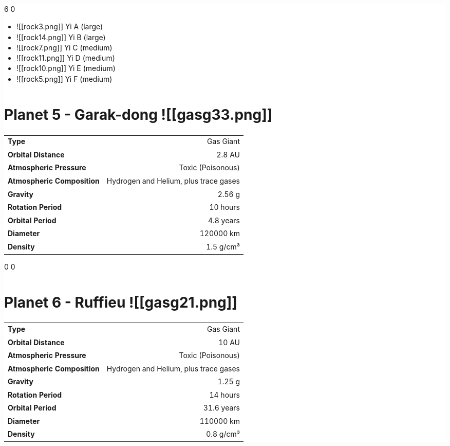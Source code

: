 

6
0

- ![[rock3.png]] Yi A (large)
- ![[rock14.png]] Yi B (large)
- ![[rock7.png]] Yi C (medium)
- ![[rock11.png]] Yi D (medium)
- ![[rock10.png]] Yi E (medium)
- ![[rock5.png]] Yi F (medium)


# Planet 5 - Garak-dong ![[gasg33.png]]
|                             |                           |
| --------------------------- | -------------------------:|
| **Type**                    |             Gas Giant |
| **Orbital Distance**        |   2.8 AU |
| **Atmospheric Pressure**    |       Toxic (Poisonous) |
| **Atmospheric Composition** |      Hydrogen and Helium, plus trace gases |
| **Gravity**                 |        2.56 g |
| **Rotation Period**         |  10 hours |
| **Orbital Period** | 4.8 years |
| **Diameter**                |      120000 km | 
| **Density**                 |    1.5 g/cm³ |



0
0



# Planet 6 - Ruffieu ![[gasg21.png]]
|                             |                           |
| --------------------------- | -------------------------:|
| **Type**                    |             Gas Giant |
| **Orbital Distance**        |   10 AU |
| **Atmospheric Pressure**    |       Toxic (Poisonous) |
| **Atmospheric Composition** |      Hydrogen and Helium, plus trace gases |
| **Gravity**                 |        1.25 g |
| **Rotation Period**         |  14 hours |
| **Orbital Period** | 31.6 years |
| **Diameter**                |      110000 km | 
| **Density**                 |    0.8 g/cm³ |
